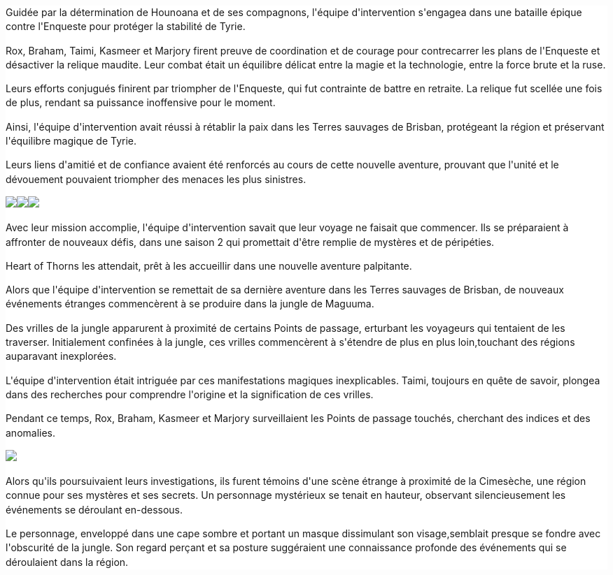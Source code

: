 Guidée par la détermination de Hounoana et de ses compagnons,
l'équipe d'intervention s'engagea dans une bataille épique contre l'Enqueste pour protéger la stabilité de
Tyrie.

Rox, Braham, Taimi, Kasmeer et Marjory firent preuve de coordination
et de courage pour contrecarrer les plans de l'Enqueste et désactiver la relique maudite.
Leur combat était un équilibre délicat entre la magie et la technologie, entre la force brute et la ruse.

Leurs efforts conjugués finirent par triompher de l'Enqueste, qui fut contrainte de battre en retraite.
La relique fut scellée une fois de plus, rendant sa puissance inoffensive pour le moment.

Ainsi, l'équipe d'intervention avait réussi à rétablir la paix dans les Terres sauvages de Brisban,
protégeant la région et préservant l'équilibre magique de Tyrie.

Leurs liens d'amitié et de confiance avaient été renforcés au cours de cette nouvelle aventure,
prouvant que l'unité et le dévouement pouvaient triompher des menaces les plus sinistres.

![](/img/I2-003-1.png)![](/img/I2-003-2.png)![](/img/I2-003-3.png)

Avec leur mission accomplie, l'équipe d'intervention savait que leur voyage ne faisait que commencer.
Ils se préparaient à affronter de nouveaux défis, dans une saison 2 qui promettait d'être remplie de mystères et de péripéties.

Heart of Thorns les attendait, prêt à les accueillir dans une nouvelle aventure palpitante.

Alors que l'équipe d'intervention se remettait de sa dernière aventure dans les Terres sauvages de Brisban,
de nouveaux événements étranges commencèrent à se produire dans la jungle de Maguuma.

Des vrilles de la jungle apparurent à proximité de certains Points de passage,
erturbant les voyageurs qui tentaient de les traverser.
Initialement confinées à la jungle, ces vrilles commencèrent à s'étendre de plus en plus loin,touchant des régions auparavant inexplorées.

L'équipe d'intervention était intriguée par ces manifestations magiques inexplicables.
Taimi, toujours en quête de savoir, plongea dans des recherches pour comprendre l'origine et la signification de ces vrilles.

Pendant ce temps, Rox, Braham, Kasmeer et Marjory surveillaient les Points de passage touchés,
cherchant des indices et des anomalies.

![](/img/I2-004.png)

Alors qu'ils poursuivaient leurs investigations,
ils furent témoins d'une scène étrange à proximité de la Cimesèche,
une région connue pour ses mystères et ses secrets.
Un personnage mystérieux se tenait en hauteur, observant silencieusement les événements se déroulant en-dessous.

Le personnage, enveloppé dans une cape sombre et portant un masque dissimulant son visage,semblait presque se fondre avec l'obscurité de la jungle. Son regard perçant
et sa posture suggéraient une connaissance profonde des événements qui se déroulaient dans la région.
